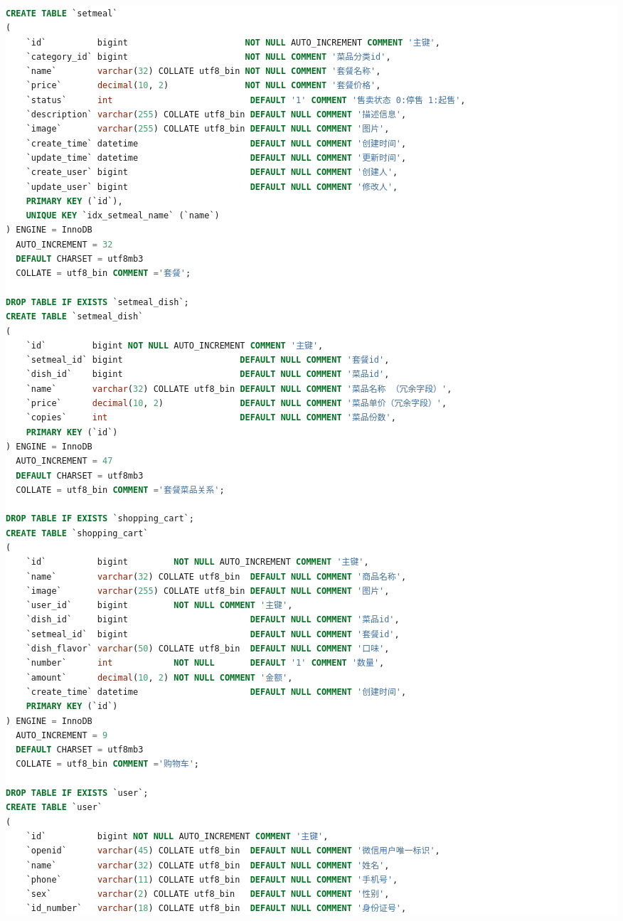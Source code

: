 ```sql
CREATE TABLE `setmeal`
(
    `id`          bigint                       NOT NULL AUTO_INCREMENT COMMENT '主键',
    `category_id` bigint                       NOT NULL COMMENT '菜品分类id',
    `name`        varchar(32) COLLATE utf8_bin NOT NULL COMMENT '套餐名称',
    `price`       decimal(10, 2)               NOT NULL COMMENT '套餐价格',
    `status`      int                           DEFAULT '1' COMMENT '售卖状态 0:停售 1:起售',
    `description` varchar(255) COLLATE utf8_bin DEFAULT NULL COMMENT '描述信息',
    `image`       varchar(255) COLLATE utf8_bin DEFAULT NULL COMMENT '图片',
    `create_time` datetime                      DEFAULT NULL COMMENT '创建时间',
    `update_time` datetime                      DEFAULT NULL COMMENT '更新时间',
    `create_user` bigint                        DEFAULT NULL COMMENT '创建人',
    `update_user` bigint                        DEFAULT NULL COMMENT '修改人',
    PRIMARY KEY (`id`),
    UNIQUE KEY `idx_setmeal_name` (`name`)
) ENGINE = InnoDB
  AUTO_INCREMENT = 32
  DEFAULT CHARSET = utf8mb3
  COLLATE = utf8_bin COMMENT ='套餐';

DROP TABLE IF EXISTS `setmeal_dish`;
CREATE TABLE `setmeal_dish`
(
    `id`         bigint NOT NULL AUTO_INCREMENT COMMENT '主键',
    `setmeal_id` bigint                       DEFAULT NULL COMMENT '套餐id',
    `dish_id`    bigint                       DEFAULT NULL COMMENT '菜品id',
    `name`       varchar(32) COLLATE utf8_bin DEFAULT NULL COMMENT '菜品名称 （冗余字段）',
    `price`      decimal(10, 2)               DEFAULT NULL COMMENT '菜品单价（冗余字段）',
    `copies`     int                          DEFAULT NULL COMMENT '菜品份数',
    PRIMARY KEY (`id`)
) ENGINE = InnoDB
  AUTO_INCREMENT = 47
  DEFAULT CHARSET = utf8mb3
  COLLATE = utf8_bin COMMENT ='套餐菜品关系';

DROP TABLE IF EXISTS `shopping_cart`;
CREATE TABLE `shopping_cart`
(
    `id`          bigint         NOT NULL AUTO_INCREMENT COMMENT '主键',
    `name`        varchar(32) COLLATE utf8_bin  DEFAULT NULL COMMENT '商品名称',
    `image`       varchar(255) COLLATE utf8_bin DEFAULT NULL COMMENT '图片',
    `user_id`     bigint         NOT NULL COMMENT '主键',
    `dish_id`     bigint                        DEFAULT NULL COMMENT '菜品id',
    `setmeal_id`  bigint                        DEFAULT NULL COMMENT '套餐id',
    `dish_flavor` varchar(50) COLLATE utf8_bin  DEFAULT NULL COMMENT '口味',
    `number`      int            NOT NULL       DEFAULT '1' COMMENT '数量',
    `amount`      decimal(10, 2) NOT NULL COMMENT '金额',
    `create_time` datetime                      DEFAULT NULL COMMENT '创建时间',
    PRIMARY KEY (`id`)
) ENGINE = InnoDB
  AUTO_INCREMENT = 9
  DEFAULT CHARSET = utf8mb3
  COLLATE = utf8_bin COMMENT ='购物车';

DROP TABLE IF EXISTS `user`;
CREATE TABLE `user`
(
    `id`          bigint NOT NULL AUTO_INCREMENT COMMENT '主键',
    `openid`      varchar(45) COLLATE utf8_bin  DEFAULT NULL COMMENT '微信用户唯一标识',
    `name`        varchar(32) COLLATE utf8_bin  DEFAULT NULL COMMENT '姓名',
    `phone`       varchar(11) COLLATE utf8_bin  DEFAULT NULL COMMENT '手机号',
    `sex`         varchar(2) COLLATE utf8_bin   DEFAULT NULL COMMENT '性别',
    `id_number`   varchar(18) COLLATE utf8_bin  DEFAULT NULL COMMENT '身份证号',
```